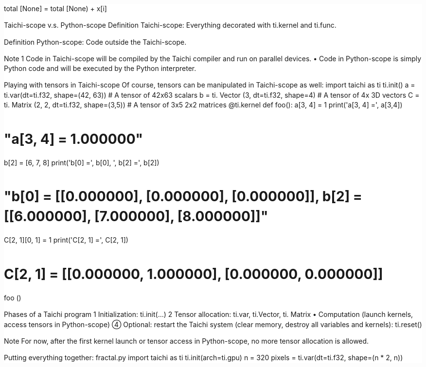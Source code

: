 total [None] = total [None) + x[i]

Taichi-scope v.s. Python-scope
Definition
Taichi-scope: Everything decorated with ti.kernel and ti.func.

Definition
Python-scope: Code outside the Taichi-scope.

Note
1 Code in Taichi-scope will be compiled by the Taichi compiler and run on
parallel devices.
• Code in Python-scope is simply Python code and will be executed by the
Python interpreter.

Playing with tensors in Taichi-scope
Of course, tensors can be manipulated in Taichi-scope as well:
import taichi as ti
ti.init()
a = ti.var(dt=ti.f32, shape=(42, 63)) # A tensor of 42x63 scalars
b = ti. Vector (3, dt=ti.f32, shape=4) # A tensor of 4x 3D vectors
C = ti. Matrix (2, 2, dt=ti.f32, shape=(3,5)) # A tensor of 3x5 2x2 matrices
@ti.kernel
def foo():
a[3, 4] = 1
print('a[3, 4] =', a[3,4])
# "a[3, 4] = 1.000000"
b[2] = [6, 7, 8]
print('b[0] =', b[0], ', b[2] =', b[2])
# "b[0] = [[0.000000], [0.000000], [0.000000]], b[2] = [[6.000000], [7.000000], [8.000000]]"
C[2, 1][0, 1] = 1
print('C[2, 1] =', C[2, 1])
# C[2, 1] = [[0.000000, 1.000000], [0.000000, 0.000000]]
foo ()

Phases of a Taichi program
1 Initialization: ti.init(...)
2 Tensor allocation: ti.var, ti.Vector, ti. Matrix
• Computation (launch kernels, access tensors in Python-scope)
④ Optional: restart the Taichi system (clear memory, destroy all variables and
kernels): ti.reset()

Note
For now, after the first kernel launch or tensor access in Python-scope, no more
tensor allocation is allowed.

Putting everything together: fractal.py
import taichi as ti
ti.init(arch=ti.gpu)
n = 320
pixels = ti.var(dt=ti.f32, shape=(n * 2, n))
